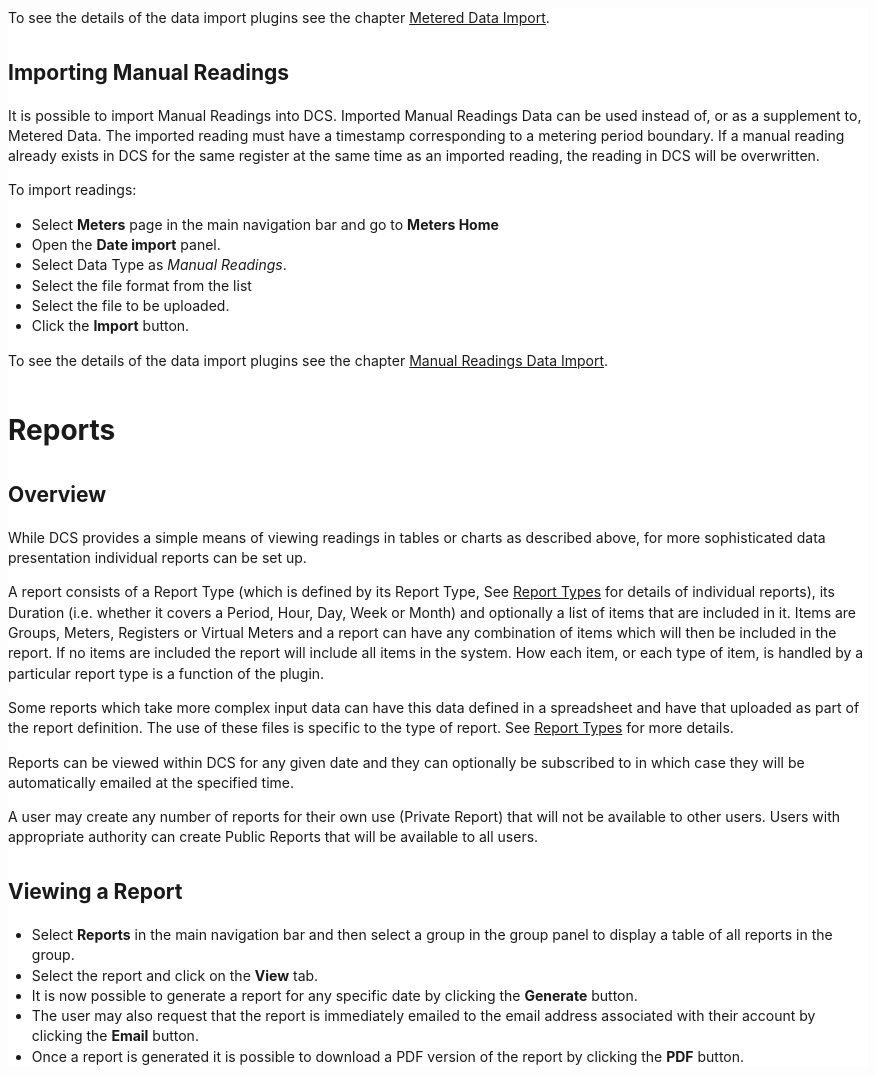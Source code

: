 To see the details of the data import plugins see the chapter [Metered Data Import](#data-importexport-plugins-data-import-plugins).

## Importing Manual Readings
It is possible to import Manual Readings into DCS. Imported Manual Readings Data can be used instead of, or as a supplement to, Metered Data. The imported reading must have a timestamp corresponding to a metering period boundary.
If a manual reading already exists in DCS for the same register at the same time as an imported reading, the reading in DCS will be overwritten.

To import readings:

- Select **Meters** page in the main navigation bar and go to **Meters Home**
- Open the **Date import** panel.
- Select Data Type as *Manual Readings*.
- Select the file format from the list
- Select the file to be uploaded.
- Click the **Import** button.
        
To see the details of the data import plugins see the chapter [Manual Readings Data Import](#data-importexport-plugins-data-import-plugins-manual-readings-data-import).       

# Reports
## Overview        
While DCS provides a simple means of viewing readings in tables or charts as described above, for more sophisticated data presentation individual reports can be set up.

A report consists of a Report Type (which is defined by its Report Type, See [Report Types](#report-types) for details of individual reports), its Duration (i.e. whether it covers a Period, Hour, Day, Week or Month) and optionally a list of items that are included in it. Items are Groups, Meters, Registers or Virtual Meters and a report can have any combination of items which will then be included in the report. If no items are included the report will include all items in the system. How each item, or each type of item, is handled by a particular report type is a function of the plugin.
        
Some reports which take more complex input data can have this data defined in a spreadsheet and have that uploaded as part of the report definition. The use of these files is specific to the type of report. See [Report Types](#report-types) for more details.
        
Reports can be viewed within DCS for any given date and they can optionally be subscribed to in which case they will be automatically emailed at the specified time.

A user may create any number of reports for their own use (Private Report) that will not be available to other users. Users with appropriate authority can create Public Reports that will be available to all users.

## Viewing a Report
- Select **Reports** in the main navigation bar and then select a group in the group panel to display a table of all reports in the group.
- Select the report and click on the **View** tab.
- It is now possible to generate a report for any specific date by clicking the **Generate** button.
- The user may also request that the report is immediately emailed to the email address associated with their account by clicking the **Email** button. 
- Once a report is generated it is possible to download a PDF version of the report by clicking the **PDF** button.
